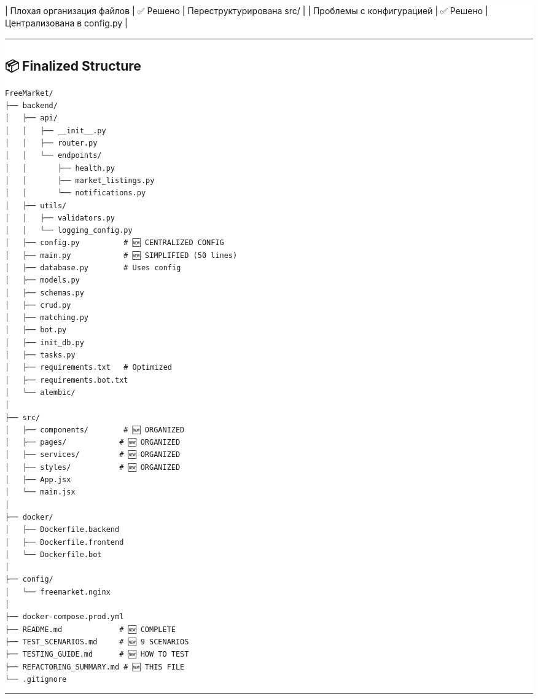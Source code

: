 | Плохая организация файлов | ✅ Решено | Переструктурирована src/ |
| Проблемы с конфигурацией | ✅ Решено | Централизована в config.py |

---

## 📦 Finalized Structure

```
FreeMarket/
├── backend/
│   ├── api/
│   │   ├── __init__.py
│   │   ├── router.py
│   │   └── endpoints/
│   │       ├── health.py
│   │       ├── market_listings.py
│   │       └── notifications.py
│   ├── utils/
│   │   ├── validators.py
│   │   └── logging_config.py
│   ├── config.py          # 🆕 CENTRALIZED CONFIG
│   ├── main.py            # 🆕 SIMPLIFIED (50 lines)
│   ├── database.py        # Uses config
│   ├── models.py
│   ├── schemas.py
│   ├── crud.py
│   ├── matching.py
│   ├── bot.py
│   ├── init_db.py
│   ├── tasks.py
│   ├── requirements.txt   # Optimized
│   ├── requirements.bot.txt
│   └── alembic/
│
├── src/
│   ├── components/        # 🆕 ORGANIZED
│   ├── pages/            # 🆕 ORGANIZED
│   ├── services/         # 🆕 ORGANIZED
│   ├── styles/           # 🆕 ORGANIZED
│   ├── App.jsx
│   └── main.jsx
│
├── docker/
│   ├── Dockerfile.backend
│   ├── Dockerfile.frontend
│   └── Dockerfile.bot
│
├── config/
│   └── freemarket.nginx
│
├── docker-compose.prod.yml
├── README.md             # 🆕 COMPLETE
├── TEST_SCENARIOS.md     # 🆕 9 SCENARIOS
├── TESTING_GUIDE.md      # 🆕 HOW TO TEST
├── REFACTORING_SUMMARY.md # 🆕 THIS FILE
└── .gitignore
```

---